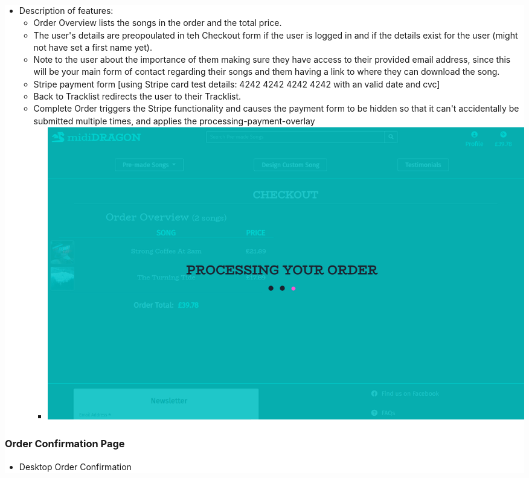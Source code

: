 * Description of features:
  * Order Overview lists the songs in the order and the total price.
  * The user's details are preopoulated in teh Checkout form if the user is logged in and if the details exist for the user (might not have set a first name yet).
  * Note to the user about the importance of them making sure they have access to their provided email address, since this will be your main form of contact regarding their songs and them having a link to where they can download the song.
  * Stripe payment form [using Stripe card test details: 4242 4242 4242 4242 with an valid date and cvc]
  * Back to Tracklist redirects the user to their Tracklist.
  * Complete Order triggers the Stripe functionality and causes the payment form to be hidden so that it can't accidentally be submitted multiple times, and applies the processing-payment-overlay
    * ![Final Designs Checkout](./static/images/readme_images/final-design-processing-overlay.png "Final Designs Checkout")

### Order Confirmation Page
* Desktop Order Confirmation